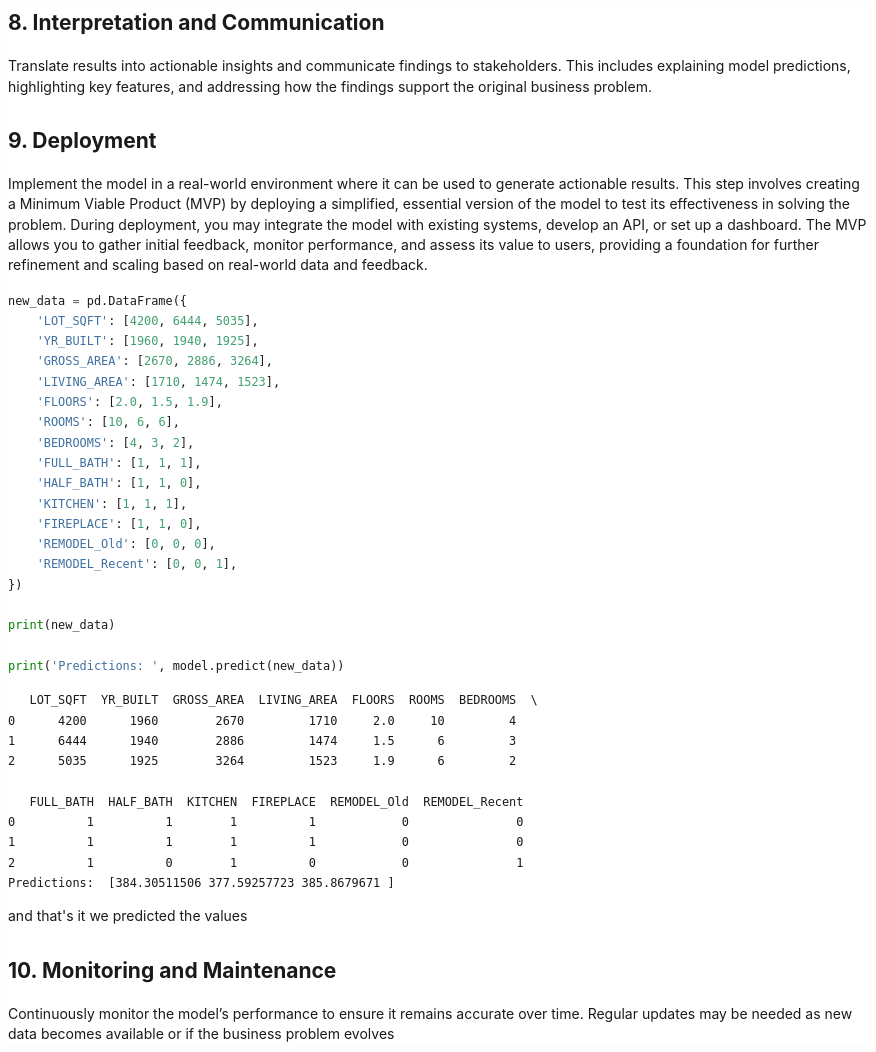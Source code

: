 ## 8. Interpretation and Communication
Translate results into actionable insights and communicate findings to stakeholders. This includes explaining model predictions, highlighting key features, and addressing how the findings support the original business problem.

## 9. Deployment
Implement the model in a real-world environment where it can be used to generate actionable results. This step involves creating a Minimum Viable Product (MVP) by deploying a simplified, essential version of the model to test its effectiveness in solving the problem. During deployment, you may integrate the model with existing systems, develop an API, or set up a dashboard. The MVP allows you to gather initial feedback, monitor 
performance, and assess its value to users, providing a foundation for further refinement and scaling based on real-world data and feedback.



```python
new_data = pd.DataFrame({
    'LOT_SQFT': [4200, 6444, 5035],
    'YR_BUILT': [1960, 1940, 1925],
    'GROSS_AREA': [2670, 2886, 3264],
    'LIVING_AREA': [1710, 1474, 1523],
    'FLOORS': [2.0, 1.5, 1.9],
    'ROOMS': [10, 6, 6],
    'BEDROOMS': [4, 3, 2],
    'FULL_BATH': [1, 1, 1],
    'HALF_BATH': [1, 1, 0],
    'KITCHEN': [1, 1, 1],
    'FIREPLACE': [1, 1, 0],
    'REMODEL_Old': [0, 0, 0],
    'REMODEL_Recent': [0, 0, 1],
})

print(new_data)

print('Predictions: ', model.predict(new_data))

```
       LOT_SQFT  YR_BUILT  GROSS_AREA  LIVING_AREA  FLOORS  ROOMS  BEDROOMS  \
    0      4200      1960        2670         1710     2.0     10         4   
    1      6444      1940        2886         1474     1.5      6         3   
    2      5035      1925        3264         1523     1.9      6         2   
    
       FULL_BATH  HALF_BATH  KITCHEN  FIREPLACE  REMODEL_Old  REMODEL_Recent  
    0          1          1        1          1            0               0  
    1          1          1        1          1            0               0  
    2          1          0        1          0            0               1  
    Predictions:  [384.30511506 377.59257723 385.8679671 ]


and that's it we predicted the values

## 10. Monitoring and Maintenance
Continuously monitor the model’s performance to ensure it remains accurate over time. Regular updates may be needed as new data becomes available or if the business problem evolves


